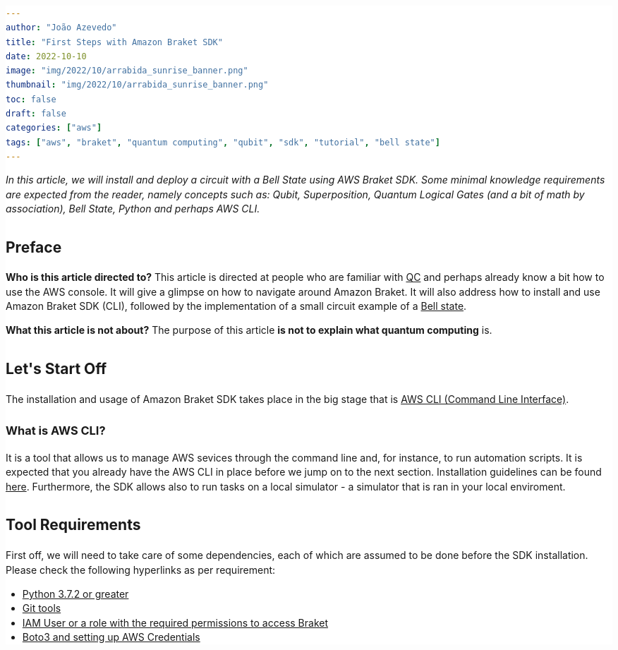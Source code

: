 ```yaml
---
author: "João Azevedo"
title: "First Steps with Amazon Braket SDK"
date: 2022-10-10
image: "img/2022/10/arrabida_sunrise_banner.png"
thumbnail: "img/2022/10/arrabida_sunrise_banner.png"
toc: false
draft: false
categories: ["aws"]
tags: ["aws", "braket", "quantum computing", "qubit", "sdk", "tutorial", "bell state"]
---
```

*In this article, we will install and deploy a circuit with a Bell State using AWS Braket SDK.*
*Some minimal knowledge requirements are expected from the reader, namely concepts such as: Qubit, Superposition, Quantum Logical Gates (and a bit of math by association), Bell State, Python and perhaps AWS CLI.*



## Preface 
**Who is this article directed to?** 
This article is directed at people who are familiar with [QC](https://en.wikipedia.org/wiki/Quantum_computing) and perhaps already know a bit how to use the AWS console. It will give a glimpse on how to navigate around Amazon Braket. It will also address how to install and use Amazon Braket SDK (CLI), followed by the implementation of a small circuit example of a [Bell state](https://en.wikipedia.org/wiki/Bell_state).

**What this article is not about?**
The purpose of this article **is not to explain what quantum computing** is. 


## Let's Start Off 

The installation and usage of Amazon Braket SDK takes place in the big stage that is [AWS CLI (Command Line Interface)](https://aws.amazon.com/cli/).
### What is AWS CLI? 
It is a tool that allows us to manage AWS sevices through the command line and, for instance, to run automation scripts.
It is expected that you already have the AWS CLI in place before we jump on to the next section. Installation guidelines can be found [here](https://docs.aws.amazon.com/cli/latest/userguide/getting-started-install.html).
Furthermore, the SDK allows also to run tasks on a local simulator - a simulator that is ran in your local enviroment.

## Tool Requirements
First off, we will need to take care of some dependencies, each of which are assumed to be done before the SDK installation. Please check the following hyperlinks as per requirement:
- [Python 3.7.2 or greater](https://www.python.org/downloads/)
- [Git tools](https://git-scm.com/book/en/v2/Getting-Started-Installing-Git)
- [IAM User or a role with the required permissions to access Braket](https://docs.aws.amazon.com/IAM/latest/UserGuide/id_users_create.html)
- [Boto3 and setting up AWS Credentials](https://boto3.amazonaws.com/v1/documentation/api/latest/guide/quickstart.html)
